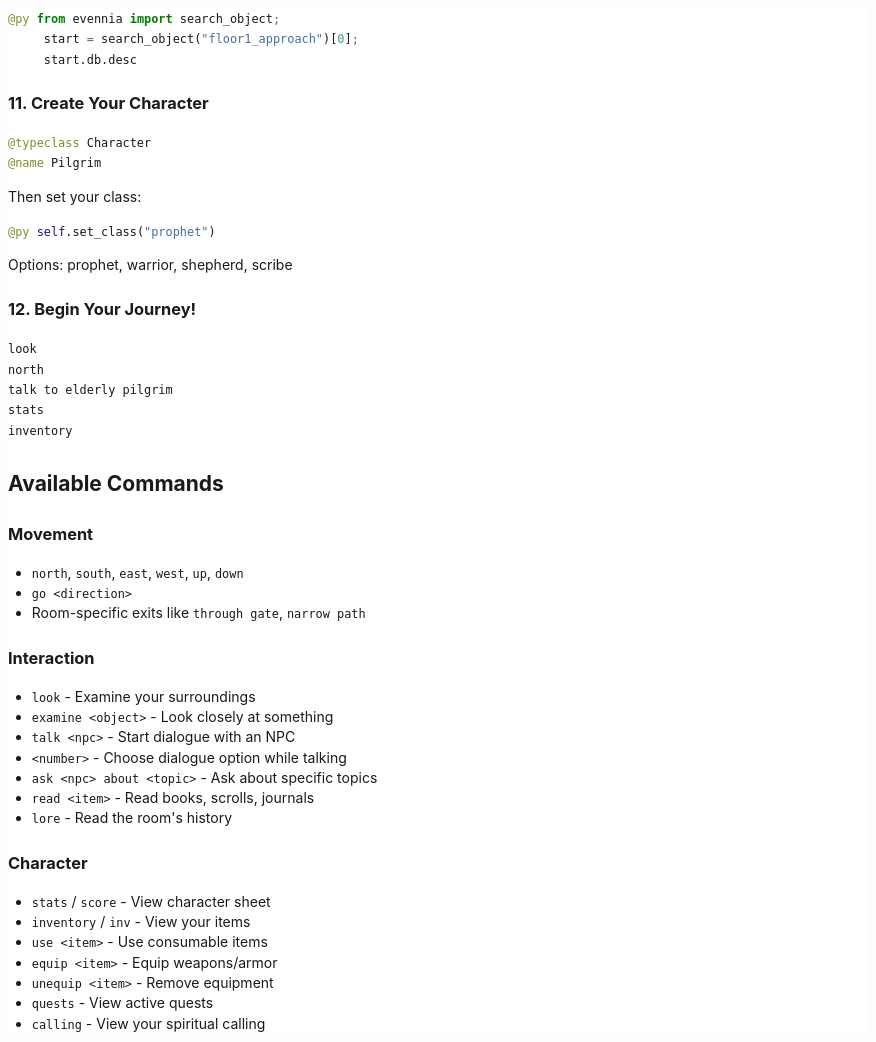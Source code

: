 ```python
@py from evennia import search_object;
     start = search_object("floor1_approach")[0];
     start.db.desc
```

### 11. Create Your Character

```python
@typeclass Character
@name Pilgrim
```

Then set your class:
```python
@py self.set_class("prophet")
```

Options: prophet, warrior, shepherd, scribe

### 12. Begin Your Journey!

```
look
north
talk to elderly pilgrim
stats
inventory
```

## Available Commands

### Movement
- `north`, `south`, `east`, `west`, `up`, `down`
- `go <direction>`
- Room-specific exits like `through gate`, `narrow path`

### Interaction
- `look` - Examine your surroundings
- `examine <object>` - Look closely at something
- `talk <npc>` - Start dialogue with an NPC
- `<number>` - Choose dialogue option while talking
- `ask <npc> about <topic>` - Ask about specific topics
- `read <item>` - Read books, scrolls, journals
- `lore` - Read the room's history

### Character
- `stats` / `score` - View character sheet
- `inventory` / `inv` - View your items
- `use <item>` - Use consumable items
- `equip <item>` - Equip weapons/armor
- `unequip <item>` - Remove equipment
- `quests` - View active quests
- `calling` - View your spiritual calling
